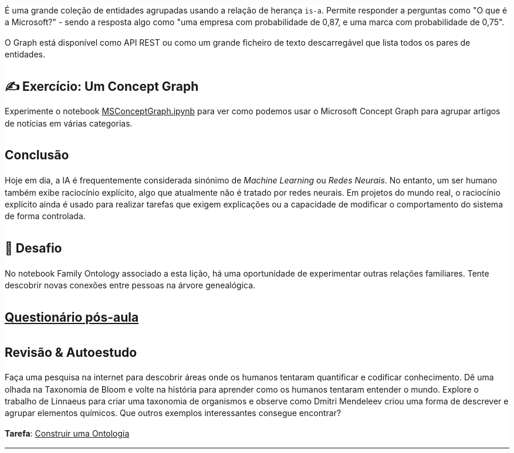 É uma grande coleção de entidades agrupadas usando a relação de herança `is-a`. Permite responder a perguntas como "O que é a Microsoft?" - sendo a resposta algo como "uma empresa com probabilidade de 0,87, e uma marca com probabilidade de 0,75".

O Graph está disponível como API REST ou como um grande ficheiro de texto descarregável que lista todos os pares de entidades.

## ✍️ Exercício: Um Concept Graph

Experimente o notebook [MSConceptGraph.ipynb](https://github.com/microsoft/AI-For-Beginners/blob/main/lessons/2-Symbolic/MSConceptGraph.ipynb) para ver como podemos usar o Microsoft Concept Graph para agrupar artigos de notícias em várias categorias.

## Conclusão

Hoje em dia, a IA é frequentemente considerada sinónimo de *Machine Learning* ou *Redes Neurais*. No entanto, um ser humano também exibe raciocínio explícito, algo que atualmente não é tratado por redes neurais. Em projetos do mundo real, o raciocínio explícito ainda é usado para realizar tarefas que exigem explicações ou a capacidade de modificar o comportamento do sistema de forma controlada.

## 🚀 Desafio

No notebook Family Ontology associado a esta lição, há uma oportunidade de experimentar outras relações familiares. Tente descobrir novas conexões entre pessoas na árvore genealógica.

## [Questionário pós-aula](https://ff-quizzes.netlify.app/en/ai/quiz/4)

## Revisão & Autoestudo

Faça uma pesquisa na internet para descobrir áreas onde os humanos tentaram quantificar e codificar conhecimento. Dê uma olhada na Taxonomia de Bloom e volte na história para aprender como os humanos tentaram entender o mundo. Explore o trabalho de Linnaeus para criar uma taxonomia de organismos e observe como Dmitri Mendeleev criou uma forma de descrever e agrupar elementos químicos. Que outros exemplos interessantes consegue encontrar?

**Tarefa**: [Construir uma Ontologia](assignment.md)

---

